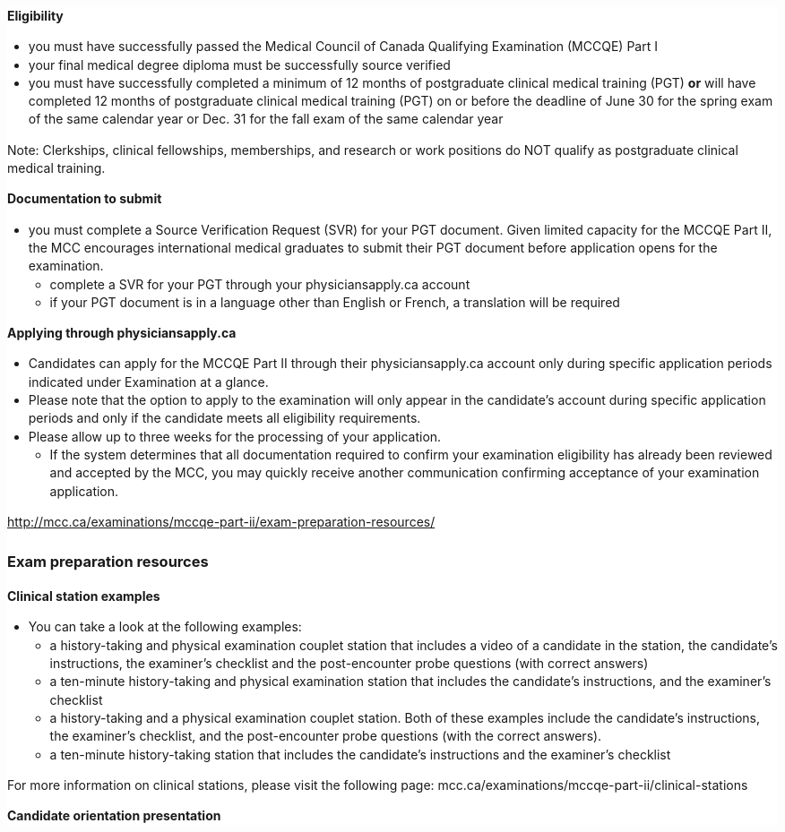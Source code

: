 **Eligibility**


- you must have successfully passed the Medical Council of Canada Qualifying Examination (MCCQE) Part I
- your final medical degree diploma must be successfully source verified
- you must have successfully completed a minimum of 12 months of postgraduate clinical medical training (PGT) **or**  will have completed 12 months of postgraduate clinical medical training (PGT) on or before the deadline of June 30 for the spring exam of the same calendar year or Dec. 31 for the fall exam of the same calendar year

Note:  Clerkships, clinical fellowships, memberships, and research or work positions do NOT qualify as postgraduate clinical medical training.

**Documentation to submit**

- you must complete a Source Verification Request (SVR) for your PGT document. Given limited capacity for the MCCQE Part II, the MCC encourages international medical graduates to submit their PGT document before application opens for the examination.
  - complete a SVR for your PGT through your physiciansapply.ca account
  - if your PGT document is in a language other than English or French, a translation will be required


**Applying through physiciansapply.ca**

- Candidates can apply for the MCCQE Part II through their physiciansapply.ca account only during specific application periods indicated under Examination at a glance.
- Please note that the option to apply to the examination will only appear in the candidate’s account during specific application periods and only if the candidate meets all eligibility requirements.
- Please allow up to three weeks for the processing of your application.
  - If the system determines that all documentation required to confirm your examination eligibility has already been reviewed and accepted by the MCC, you may quickly receive another communication confirming acceptance of your examination application.

http://mcc.ca/examinations/mccqe-part-ii/exam-preparation-resources/

### Exam preparation resources ###

**Clinical station examples**
 
- You can take a look at the following examples:
  - a history-taking and physical examination couplet station that includes a video of a candidate in the station, the candidate’s instructions, the examiner’s checklist and the post-encounter probe questions (with correct answers)
  - a ten-minute history-taking and physical examination station that includes the candidate’s instructions, and the examiner’s checklist
  - a history-taking and a physical examination couplet station. Both of these examples include the candidate’s instructions, the examiner’s checklist, and the post-encounter probe questions (with the correct answers).
  - a ten-minute history-taking station that includes the candidate’s instructions and the examiner’s checklist

For more information on clinical stations, please visit the following page: mcc.ca/examinations/mccqe-part-ii/clinical-stations

**Candidate orientation presentation**

